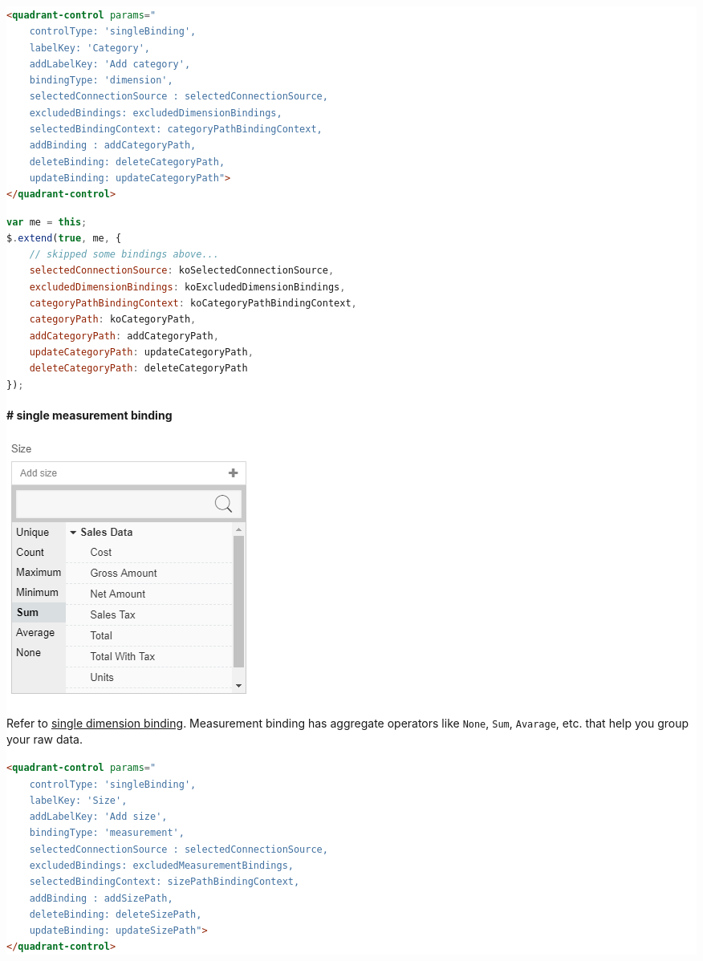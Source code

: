 ```html
<quadrant-control params="
    controlType: 'singleBinding',
    labelKey: 'Category',
    addLabelKey: 'Add category',
    bindingType: 'dimension',
    selectedConnectionSource : selectedConnectionSource,
    excludedBindings: excludedDimensionBindings,
    selectedBindingContext: categoryPathBindingContext,
    addBinding : addCategoryPath,
    deleteBinding: deleteCategoryPath,
    updateBinding: updateCategoryPath">
</quadrant-control>
```

```javascript
var me = this;
$.extend(true, me, {
    // skipped some bindings above...
    selectedConnectionSource: koSelectedConnectionSource,
    excludedDimensionBindings: koExcludedDimensionBindings,
    categoryPathBindingContext: koCategoryPathBindingContext,
    categoryPath: koCategoryPath,
    addCategoryPath: addCategoryPath,
    updateCategoryPath: updateCategoryPath,
    deleteCategoryPath: deleteCategoryPath
});
```

#### # single measurement binding

![single-measurement.PNG](./images/code-snippet/single-measurement.PNG)

Refer to [single dimension binding](#single-dimension). Measurement binding has aggregate operators like `None`, `Sum`, `Avarage`, etc. that help you group your raw data.

```html
<quadrant-control params="
    controlType: 'singleBinding',
    labelKey: 'Size',
    addLabelKey: 'Add size',
    bindingType: 'measurement',
    selectedConnectionSource : selectedConnectionSource,
    excludedBindings: excludedMeasurementBindings,
    selectedBindingContext: sizePathBindingContext,
    addBinding : addSizePath,
    deleteBinding: deleteSizePath,
    updateBinding: updateSizePath">
</quadrant-control>
```